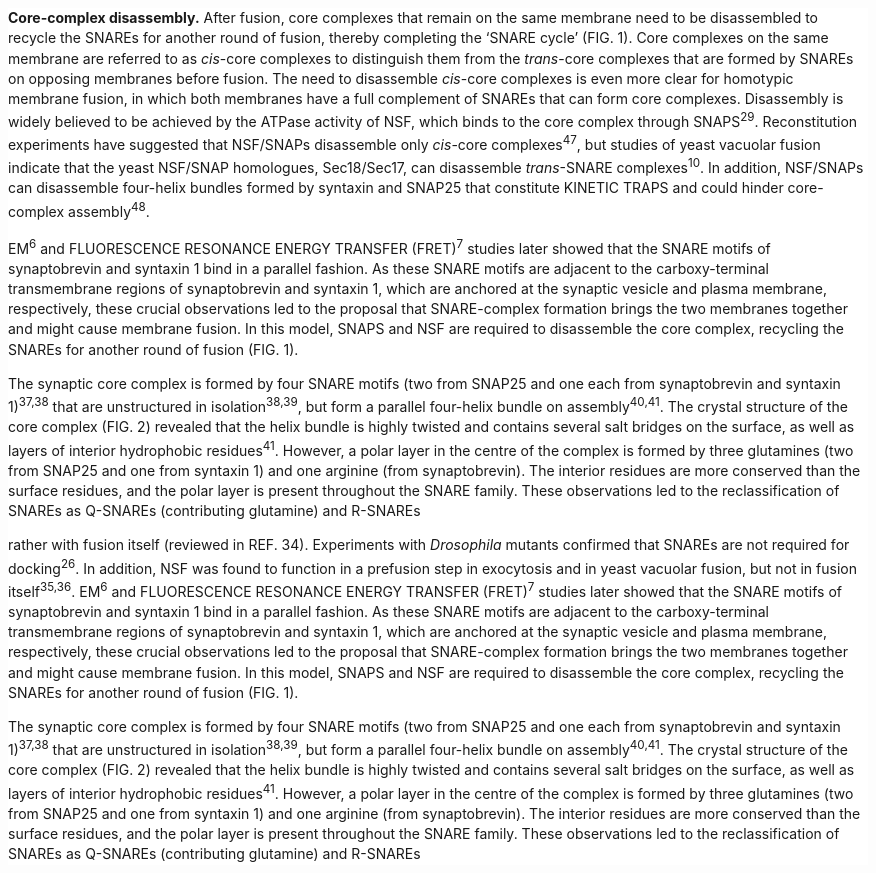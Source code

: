 **Core-complex disassembly.** After fusion, core complexes that remain on the same membrane need to be disassembled to recycle the SNAREs for another round of fusion, thereby completing the ‘SNARE cycle’ (FIG. 1). Core complexes on the same membrane are referred to as *cis*-core complexes to distinguish them from the *trans*-core complexes that are formed by SNAREs on opposing membranes before fusion. The need to disassemble *cis*-core complexes is even more clear for homotypic membrane fusion, in which both membranes have a full complement of SNAREs that can form core complexes. Disassembly is widely believed to be achieved by the ATPase activity of NSF, which binds to the core complex through SNAPS<sup>29</sup>. Reconstitution experiments have suggested that NSF/SNAPs disassemble only *cis*-core complexes<sup>47</sup>, but studies of yeast vacuolar fusion indicate that the yeast NSF/SNAP homologues, Sec18/Sec17, can disassemble *trans*-SNARE complexes<sup>10</sup>. In addition, NSF/SNAPs can disassemble four-helix bundles formed by syntaxin and SNAP25 that constitute KINETIC TRAPS and could hinder core-complex assembly<sup>48</sup>.

EM<sup>6</sup> and FLUORESCENCE RESONANCE ENERGY TRANSFER (FRET)<sup>7</sup> studies later showed that the SNARE motifs of synaptobrevin and syntaxin 1 bind in a parallel fashion. As these SNARE motifs are adjacent to the carboxy-terminal transmembrane regions of synaptobrevin and syntaxin 1, which are anchored at the synaptic vesicle and plasma membrane, respectively, these crucial observations led to the proposal that SNARE-complex formation brings the two membranes together and might cause membrane fusion. In this model, SNAPS and NSF are required to disassemble the core complex, recycling the SNAREs for another round of fusion (FIG. 1).

The synaptic core complex is formed by four SNARE motifs (two from SNAP25 and one each from synaptobrevin and syntaxin 1)<sup>37,38</sup> that are unstructured in isolation<sup>38,39</sup>, but form a parallel four-helix bundle on assembly<sup>40,41</sup>. The crystal structure of the core complex (FIG. 2) revealed that the helix bundle is highly twisted and contains several salt bridges on the surface, as well as layers of interior hydrophobic residues<sup>41</sup>. However, a polar layer in the centre of the complex is formed by three glutamines (two from SNAP25 and one from syntaxin 1) and one arginine (from synaptobrevin). The interior residues are more conserved than the surface residues, and the polar layer is present throughout the SNARE family. These observations led to the reclassification of SNAREs as Q-SNAREs (contributing glutamine) and R-SNAREs

rather with fusion itself (reviewed in REF. 34). Experiments with *Drosophila* mutants confirmed that SNAREs are not required for docking<sup>26</sup>. In addition, NSF was found to function in a prefusion step in exocytosis and in yeast vacuolar fusion, but not in fusion itself<sup>35,36</sup>. EM<sup>6</sup> and FLUORESCENCE RESONANCE ENERGY TRANSFER (FRET)<sup>7</sup> studies later showed that the SNARE motifs of synaptobrevin and syntaxin 1 bind in a parallel fashion. As these SNARE motifs are adjacent to the carboxy-terminal transmembrane regions of synaptobrevin and syntaxin 1, which are anchored at the synaptic vesicle and plasma membrane, respectively, these crucial observations led to the proposal that SNARE-complex formation brings the two membranes together and might cause membrane fusion. In this model, SNAPS and NSF are required to disassemble the core complex, recycling the SNAREs for another round of fusion (FIG. 1).

The synaptic core complex is formed by four SNARE motifs (two from SNAP25 and one each from synaptobrevin and syntaxin 1)<sup>37,38</sup> that are unstructured in isolation<sup>38,39</sup>, but form a parallel four-helix bundle on assembly<sup>40,41</sup>. The crystal structure of the core complex (FIG. 2) revealed that the helix bundle is highly twisted and contains several salt bridges on the surface, as well as layers of interior hydrophobic residues<sup>41</sup>. However, a polar layer in the centre of the complex is formed by three glutamines (two from SNAP25 and one from syntaxin 1) and one arginine (from synaptobrevin). The interior residues are more conserved than the surface residues, and the polar layer is present throughout the SNARE family. These observations led to the reclassification of SNAREs as Q-SNAREs (contributing glutamine) and R-SNAREs
